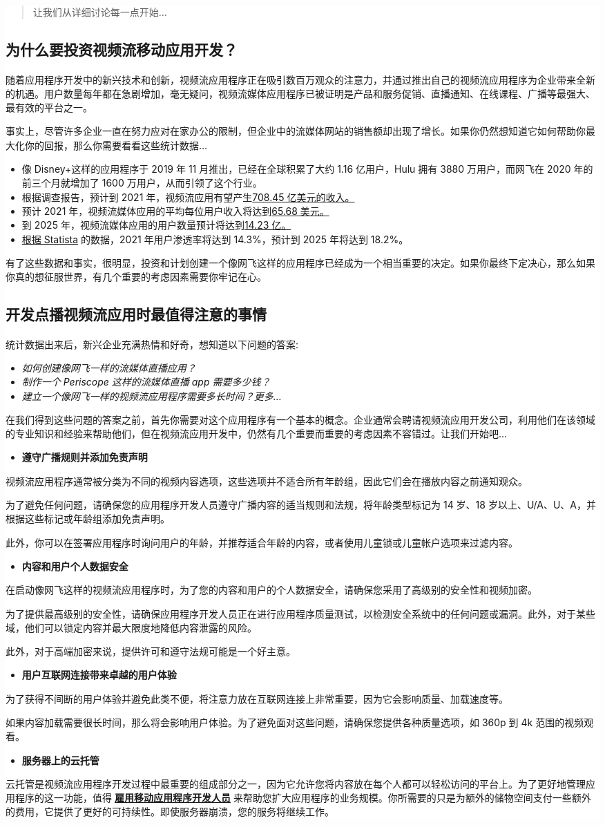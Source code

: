 > 让我们从详细讨论每一点开始…

## **为什么要投资视频流移动应用开发？**

随着应用程序开发中的新兴技术和创新，视频流应用程序正在吸引数百万观众的注意力，并通过推出自己的视频流应用程序为企业带来全新的机遇。用户数量每年都在急剧增加，毫无疑问，视频流媒体应用程序已被证明是产品和服务促销、直播通知、在线课程、广播等最强大、最有效的平台之一。

事实上，尽管许多企业一直在努力应对在家办公的限制，但企业中的流媒体网站的销售额却出现了增长。如果你仍然想知道它如何帮助你最大化你的回报，那么你需要看看这些统计数据…

*   像 Disney+这样的应用程序于 2019 年 11 月推出，已经在全球积累了大约 1.16 亿用户，Hulu 拥有 3880 万用户，而网飞在 2020 年的前三个月就增加了 1600 万用户，从而引领了这个行业。
*   根据调查报告，预计到 2021 年，视频流应用有望产生[708.45 亿美元的收入。](https://www.statista.com/outlook/dmo/digital-media/video-on-demand/video-streaming-svod/worldwide)
*   预计 2021 年，视频流媒体应用的平均每位用户收入将达到[65.68 美元。](https://www.statista.com/outlook/dmo/digital-media/video-on-demand/video-streaming-svod/worldwide)
*   到 2025 年，视频流媒体应用的用户数量预计将达到[14.23 亿。](https://www.statista.com/outlook/dmo/digital-media/video-on-demand/video-streaming-svod/worldwide)
*   [根据 Statista](https://www.statista.com/outlook/dmo/digital-media/video-on-demand/video-streaming-svod/worldwide) 的数据，2021 年用户渗透率将达到 14.3%，预计到 2025 年将达到 18.2%。

有了这些数据和事实，很明显，投资和计划创建一个像网飞这样的应用程序已经成为一个相当重要的决定。如果你最终下定决心，那么如果你真的想征服世界，有几个重要的考虑因素需要你牢记在心。

## **开发点播视频流应用时最值得注意的事情**

统计数据出来后，新兴企业充满热情和好奇，想知道以下问题的答案:

*   *如何创建像网飞一样的流媒体直播应用？*
*   *制作一个 Periscope 这样的流媒体直播 app 需要多少钱？*
*   *建立一个像网飞一样的视频流应用程序需要多长时间？更多…*

在我们得到这些问题的答案之前，首先你需要对这个应用程序有一个基本的概念。企业通常会聘请视频流应用开发公司，利用他们在该领域的专业知识和经验来帮助他们，但在视频流应用开发中，仍然有几个重要而重要的考虑因素不容错过。让我们开始吧…

*   **遵守广播规则并添加免责声明**

视频流应用程序通常被分类为不同的视频内容选项，这些选项并不适合所有年龄组，因此它们会在播放内容之前通知观众。

为了避免任何问题，请确保您的应用程序开发人员遵守广播内容的适当规则和法规，将年龄类型标记为 14 岁、18 岁以上、U/A、U、A，并根据这些标记或年龄组添加免责声明。

此外，你可以在签署应用程序时询问用户的年龄，并推荐适合年龄的内容，或者使用儿童锁或儿童帐户选项来过滤内容。

*   **内容和用户个人数据安全**

在启动像网飞这样的视频流应用程序时，为了您的内容和用户的个人数据安全，请确保您采用了高级别的安全性和视频加密。

为了提供最高级别的安全性，请确保应用程序开发人员正在进行应用程序质量测试，以检测安全系统中的任何问题或漏洞。此外，对于某些域，他们可以锁定内容并最大限度地降低内容泄露的风险。

此外，对于高端加密来说，提供许可和遵守法规可能是一个好主意。

*   **用户互联网连接带来卓越的用户体验**

为了获得不间断的用户体验并避免此类不便，将注意力放在互联网连接上非常重要，因为它会影响质量、加载速度等。

如果内容加载需要很长时间，那么将会影响用户体验。为了避免面对这些问题，请确保您提供各种质量选项，如 360p 到 4k 范围的视频观看。

*   **服务器上的云托管**

云托管是视频流应用程序开发过程中最重要的组成部分之一，因为它允许您将内容放在每个人都可以轻松访问的平台上。为了更好地管理应用程序的这一功能，值得 [**雇用移动应用程序开发人员**](https://www.appsdevpro.com/hire-developers/hire-mobile-app-developers.html) 来帮助您扩大应用程序的业务规模。你所需要的只是为额外的储物空间支付一些额外的费用，它提供了更好的可持续性。即使服务器崩溃，您的服务将继续工作。
